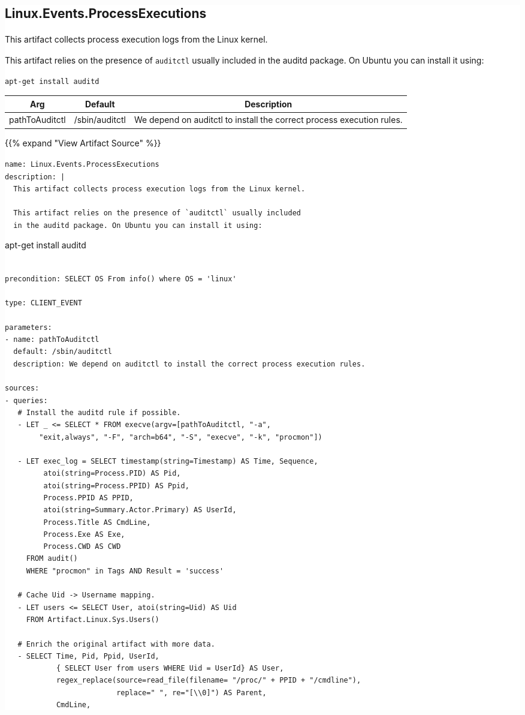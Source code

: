 ## Linux.Events.ProcessExecutions

This artifact collects process execution logs from the Linux kernel.

This artifact relies on the presence of `auditctl` usually included
in the auditd package. On Ubuntu you can install it using:

```
apt-get install auditd
```


Arg|Default|Description
---|------|-----------
pathToAuditctl|/sbin/auditctl|We depend on auditctl to install the correct process execution rules.

{{% expand  "View Artifact Source" %}}


```
name: Linux.Events.ProcessExecutions
description: |
  This artifact collects process execution logs from the Linux kernel.

  This artifact relies on the presence of `auditctl` usually included
  in the auditd package. On Ubuntu you can install it using:

  ```
  apt-get install auditd
  ```

precondition: SELECT OS From info() where OS = 'linux'

type: CLIENT_EVENT

parameters:
  - name: pathToAuditctl
    default: /sbin/auditctl
    description: We depend on auditctl to install the correct process execution rules.

sources:
  - queries:
     # Install the auditd rule if possible.
     - LET _ <= SELECT * FROM execve(argv=[pathToAuditctl, "-a",
          "exit,always", "-F", "arch=b64", "-S", "execve", "-k", "procmon"])

     - LET exec_log = SELECT timestamp(string=Timestamp) AS Time, Sequence,
           atoi(string=Process.PID) AS Pid,
           atoi(string=Process.PPID) AS Ppid,
           Process.PPID AS PPID,
           atoi(string=Summary.Actor.Primary) AS UserId,
           Process.Title AS CmdLine,
           Process.Exe AS Exe,
           Process.CWD AS CWD
       FROM audit()
       WHERE "procmon" in Tags AND Result = 'success'

     # Cache Uid -> Username mapping.
     - LET users <= SELECT User, atoi(string=Uid) AS Uid
       FROM Artifact.Linux.Sys.Users()

     # Enrich the original artifact with more data.
     - SELECT Time, Pid, Ppid, UserId,
              { SELECT User from users WHERE Uid = UserId} AS User,
              regex_replace(source=read_file(filename= "/proc/" + PPID + "/cmdline"),
                            replace=" ", re="[\\0]") AS Parent,
              CmdLine,
  ```